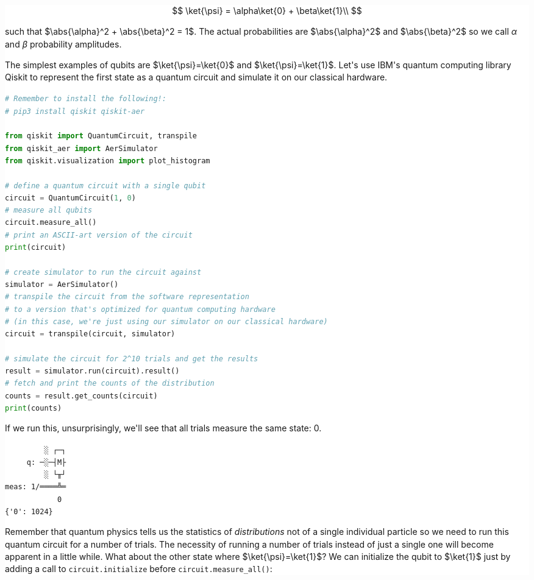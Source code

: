 $$
\ket{\psi} = \alpha\ket{0} + \beta\ket{1}\\
$$

such that $\abs{\alpha}^2 + \abs{\beta}^2 = 1$. The actual probabilities are $\abs{\alpha}^2$ and $\abs{\beta}^2$ so we call $\alpha$ and $\beta$ probability amplitudes.

The simplest examples of qubits are $\ket{\psi}=\ket{0}$ and $\ket{\psi}=\ket{1}$. Let's use IBM's quantum computing library Qiskit to represent the first state as a quantum circuit and simulate it on our classical hardware.

```python
# Remember to install the following!:
# pip3 install qiskit qiskit-aer

from qiskit import QuantumCircuit, transpile
from qiskit_aer import AerSimulator
from qiskit.visualization import plot_histogram

# define a quantum circuit with a single qubit
circuit = QuantumCircuit(1, 0)
# measure all qubits
circuit.measure_all()
# print an ASCII-art version of the circuit
print(circuit)

# create simulator to run the circuit against
simulator = AerSimulator()
# transpile the circuit from the software representation
# to a version that's optimized for quantum computing hardware
# (in this case, we're just using our simulator on our classical hardware)
circuit = transpile(circuit, simulator)

# simulate the circuit for 2^10 trials and get the results
result = simulator.run(circuit).result()
# fetch and print the counts of the distribution
counts = result.get_counts(circuit)
print(counts)
```

If we run this, unsurprisingly, we'll see that all trials measure the same state: 0.

```
         ░ ┌─┐
     q: ─░─┤M├
         ░ └╥┘
meas: 1/════╩═
            0 
{'0': 1024}
```

Remember that quantum physics tells us the statistics of *distributions* not of a single individual particle so we need to run this quantum circuit for a number of trials. The necessity of running a number of trials instead of just a single one will become apparent in a little while. What about the other state where $\ket{\psi}=\ket{1}$? We can initialize the qubit to $\ket{1}$ just by adding a call to `circuit.initialize` before `circuit.measure_all()`:
